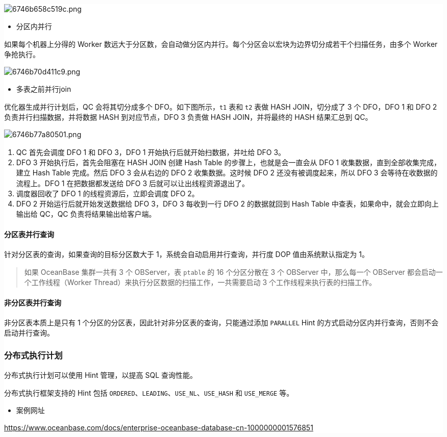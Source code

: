 ![6746b658c519c.png](https://fastly.jsdelivr.net/gh/thecoolboyhan/th_blogs@main/image/2025-05/6746b658c519c_1747202044646.png)


- 分区内并行

如果每个机器上分得的 Worker 数远大于分区数，会自动做分区内并行。每个分区会以宏块为边界切分成若干个扫描任务，由多个 Worker 争抢执行。

![6746b70d411c9.png](https://fastly.jsdelivr.net/gh/thecoolboyhan/th_blogs@main/image/2025-05/6746b70d411c9_1747202073922.png)


- 多表之前并行join

优化器生成并行计划后，QC 会将其切分成多个 DFO。如下图所示，`t1` 表和 `t2` 表做 HASH JOIN，切分成了 3 个 DFO，DFO 1 和 DFO 2 负责并行扫描数据，并将数据 HASH 到对应节点，DFO 3 负责做 HASH JOIN，并将最终的 HASH 结果汇总到 QC。

![6746b77a80501.png](https://fastly.jsdelivr.net/gh/thecoolboyhan/th_blogs@main/image/2025-05/6746b77a80501_1747202081450.png)


1. QC 首先会调度 DFO 1 和 DFO 3，DFO 1 开始执行后就开始扫数据，并吐给 DFO 3。
2. DFO 3 开始执行后，首先会阻塞在 HASH JOIN 创建 Hash Table 的步骤上，也就是会一直会从 DFO 1 收集数据，直到全部收集完成，建立 Hash Table 完成。然后 DFO 3 会从右边的 DFO 2 收集数据。这时候 DFO 2  还没有被调度起来，所以 DFO 3 会等待在收数据的流程上。DFO 1 在把数据都发送给 DFO 3 后就可以让出线程资源退出了。
3. 调度器回收了 DFO 1 的线程资源后，立即会调度 DFO 2。
4. DFO 2 开始运行后就开始发送数据给 DFO 3，DFO 3 每收到一行 DFO 2 的数据就回到 Hash Table 中查表，如果命中，就会立即向上输出给 QC，QC 负责将结果输出给客户端。
#### 分区表并行查询

针对分区表的查询，如果查询的目标分区数大于 1，系统会自动启用并行查询，并行度 DOP 值由系统默认指定为 1。

> 如果 OceanBase 集群一共有 3 个 OBServer，表 `ptable` 的 16 个分区分散在 3 个 OBServer 中，那么每一个 OBServer 都会启动一个工作线程（Worker Thread）来执行分区数据的扫描工作，一共需要启动 3 个工作线程来执行表的扫描工作。


#### 非分区表并行查询

非分区表本质上是只有 1 个分区的分区表，因此针对非分区表的查询，只能通过添加 `PARALLEL` Hint 的方式启动分区内并行查询，否则不会启动并行查询。


### 分布式执行计划

分布式执行计划可以使用 Hint 管理，以提高 SQL 查询性能。

分布式执行框架支持的 Hint 包括 `ORDERED`、`LEADING`、`USE_NL`、`USE_HASH` 和 `USE_MERGE` 等。

- 案例网址

https://www.oceanbase.com/docs/enterprise-oceanbase-database-cn-1000000001576851